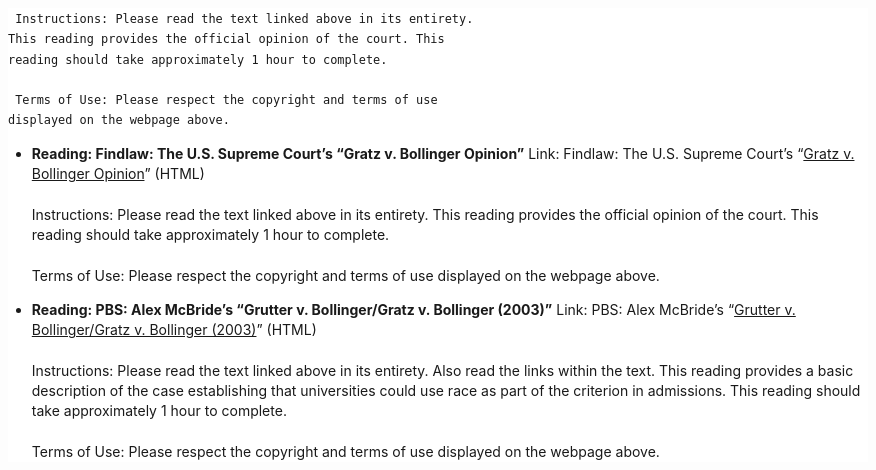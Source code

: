      Instructions: Please read the text linked above in its entirety.
    This reading provides the official opinion of the court. This
    reading should take approximately 1 hour to complete.  
        
     Terms of Use: Please respect the copyright and terms of use
    displayed on the webpage above.

-   **Reading: Findlaw: The U.S. Supreme Court’s “Gratz v. Bollinger
    Opinion”**
    Link: Findlaw: The U.S. Supreme Court’s “[Gratz v. Bollinger
    Opinion](http://caselaw.lp.findlaw.com/scripts/getcase.pl?court=us&vol=000&invol=02-516)”
    (HTML)    
        
     Instructions: Please read the text linked above in its entirety.
    This reading provides the official opinion of the court. This
    reading should take approximately 1 hour to complete.  
        
     Terms of Use: Please respect the copyright and terms of use
    displayed on the webpage above.

-   **Reading: PBS: Alex McBride’s “Grutter v. Bollinger/Gratz v.
    Bollinger (2003)”**
    Link: PBS: Alex McBride’s “[Grutter v. Bollinger/Gratz v. Bollinger
    (2003)](http://www.pbs.org/wnet/supremecourt/future/landmark_grutter.html)”
    (HTML)    
        
     Instructions: Please read the text linked above in its entirety.
    Also read the links within the text. This reading provides a basic
    description of the case establishing that universities could use
    race as part of the criterion in admissions. This reading should
    take approximately 1 hour to complete.  
        
     Terms of Use: Please respect the copyright and terms of use
    displayed on the webpage above.


